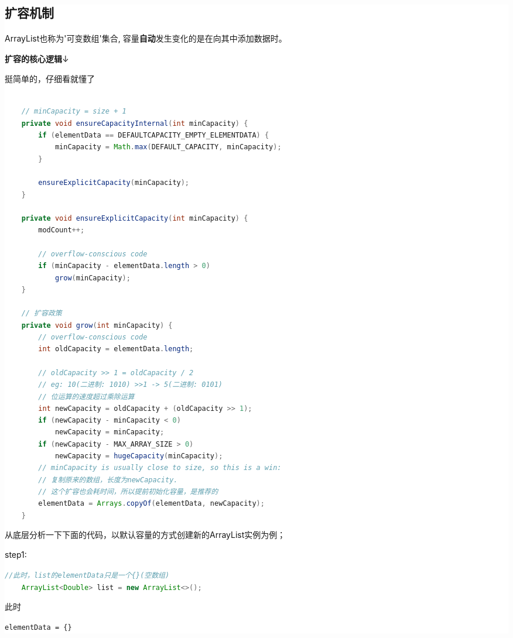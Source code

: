 ## 扩容机制
ArrayList也称为'可变数组'集合, 容量**自动**发生变化的是在向其中添加数据时。

**扩容的核心逻辑**↓

挺简单的，仔细看就懂了
```java

    // minCapacity = size + 1
    private void ensureCapacityInternal(int minCapacity) {
        if (elementData == DEFAULTCAPACITY_EMPTY_ELEMENTDATA) {
            minCapacity = Math.max(DEFAULT_CAPACITY, minCapacity);
        }

        ensureExplicitCapacity(minCapacity);
    }
    
    private void ensureExplicitCapacity(int minCapacity) {
        modCount++;

        // overflow-conscious code
        if (minCapacity - elementData.length > 0)
            grow(minCapacity);
    }

    // 扩容政策
    private void grow(int minCapacity) {
        // overflow-conscious code
        int oldCapacity = elementData.length;

        // oldCapacity >> 1 = oldCapacity / 2 
        // eg: 10(二进制: 1010) >>1 -> 5(二进制: 0101)
        // 位运算的速度超过乘除运算
        int newCapacity = oldCapacity + (oldCapacity >> 1);
        if (newCapacity - minCapacity < 0)
            newCapacity = minCapacity;
        if (newCapacity - MAX_ARRAY_SIZE > 0)
            newCapacity = hugeCapacity(minCapacity);
        // minCapacity is usually close to size, so this is a win:
        // 复制原来的数组，长度为newCapacity.
        // 这个扩容也会耗时间，所以提前初始化容量，是推荐的
        elementData = Arrays.copyOf(elementData, newCapacity);
    }
```

从底层分析一下下面的代码，以默认容量的方式创建新的ArrayList实例为例；

step1:
```java
//此时，list的elementData只是一个{}(空数组)
    ArrayList<Double> list = new ArrayList<>();
```
此时
```
elementData = {}
```
